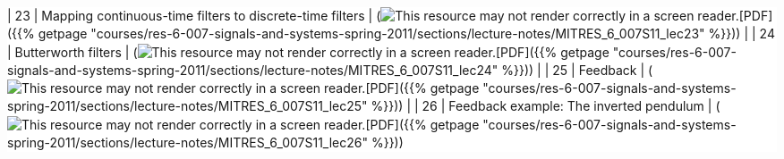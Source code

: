 | 23 | Mapping continuous-time filters to discrete-time filters | (![This resource may not render correctly in a screen reader.](/images/inacessible.gif)[PDF]({{% getpage "courses/res-6-007-signals-and-systems-spring-2011/sections/lecture-notes/MITRES_6_007S11_lec23" %}})) |
| 24 | Butterworth filters | (![This resource may not render correctly in a screen reader.](/images/inacessible.gif)[PDF]({{% getpage "courses/res-6-007-signals-and-systems-spring-2011/sections/lecture-notes/MITRES_6_007S11_lec24" %}})) |
| 25 | Feedback | (![This resource may not render correctly in a screen reader.](/images/inacessible.gif)[PDF]({{% getpage "courses/res-6-007-signals-and-systems-spring-2011/sections/lecture-notes/MITRES_6_007S11_lec25" %}})) |
| 26 | Feedback example: The inverted pendulum | (![This resource may not render correctly in a screen reader.](/images/inacessible.gif)[PDF]({{% getpage "courses/res-6-007-signals-and-systems-spring-2011/sections/lecture-notes/MITRES_6_007S11_lec26" %}}))